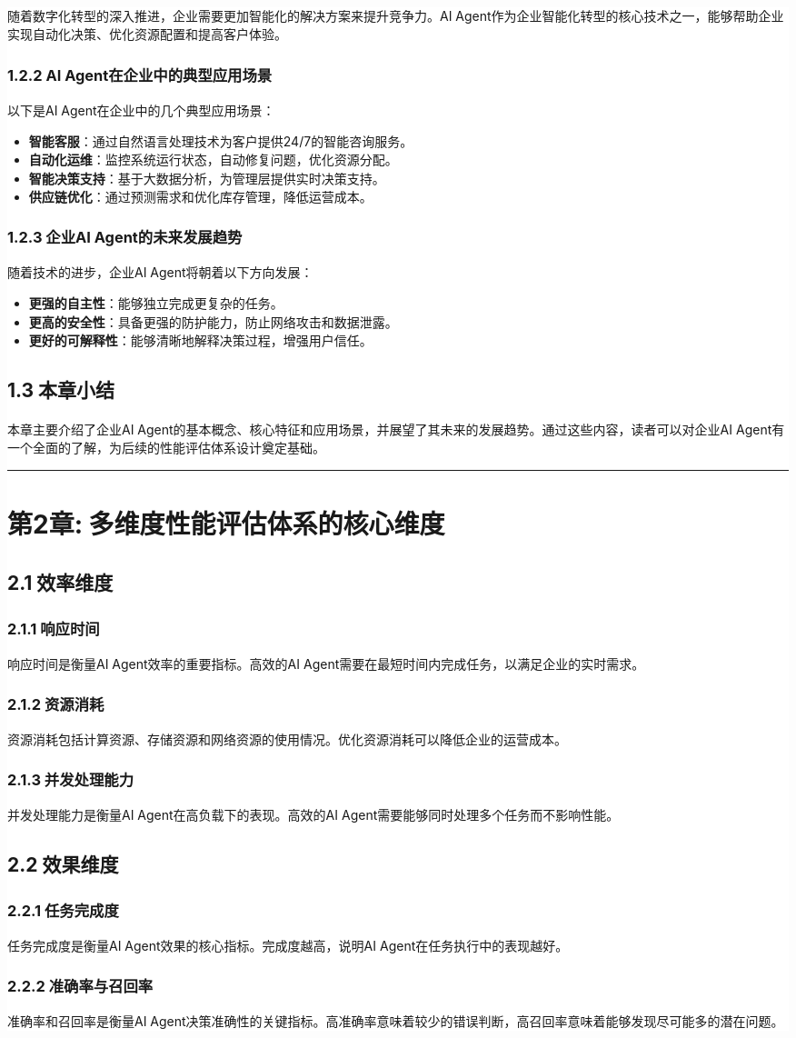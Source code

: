 随着数字化转型的深入推进，企业需要更加智能化的解决方案来提升竞争力。AI Agent作为企业智能化转型的核心技术之一，能够帮助企业实现自动化决策、优化资源配置和提高客户体验。

### 1.2.2 AI Agent在企业中的典型应用场景

以下是AI Agent在企业中的几个典型应用场景：

- **智能客服**：通过自然语言处理技术为客户提供24/7的智能咨询服务。
- **自动化运维**：监控系统运行状态，自动修复问题，优化资源分配。
- **智能决策支持**：基于大数据分析，为管理层提供实时决策支持。
- **供应链优化**：通过预测需求和优化库存管理，降低运营成本。

### 1.2.3 企业AI Agent的未来发展趋势

随着技术的进步，企业AI Agent将朝着以下方向发展：

- **更强的自主性**：能够独立完成更复杂的任务。
- **更高的安全性**：具备更强的防护能力，防止网络攻击和数据泄露。
- **更好的可解释性**：能够清晰地解释决策过程，增强用户信任。

## 1.3 本章小结

本章主要介绍了企业AI Agent的基本概念、核心特征和应用场景，并展望了其未来的发展趋势。通过这些内容，读者可以对企业AI Agent有一个全面的了解，为后续的性能评估体系设计奠定基础。

---

# 第2章: 多维度性能评估体系的核心维度

## 2.1 效率维度

### 2.1.1 响应时间

响应时间是衡量AI Agent效率的重要指标。高效的AI Agent需要在最短时间内完成任务，以满足企业的实时需求。

### 2.1.2 资源消耗

资源消耗包括计算资源、存储资源和网络资源的使用情况。优化资源消耗可以降低企业的运营成本。

### 2.1.3 并发处理能力

并发处理能力是衡量AI Agent在高负载下的表现。高效的AI Agent需要能够同时处理多个任务而不影响性能。

## 2.2 效果维度

### 2.2.1 任务完成度

任务完成度是衡量AI Agent效果的核心指标。完成度越高，说明AI Agent在任务执行中的表现越好。

### 2.2.2 准确率与召回率

准确率和召回率是衡量AI Agent决策准确性的关键指标。高准确率意味着较少的错误判断，高召回率意味着能够发现尽可能多的潜在问题。
